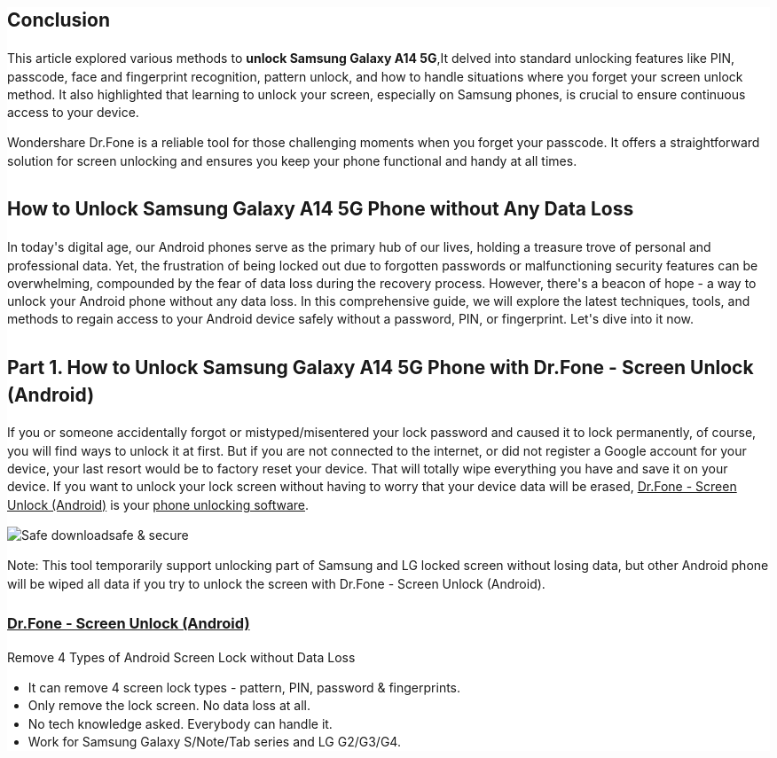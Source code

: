 ## Conclusion

This article explored various methods to **unlock Samsung Galaxy A14 5G**,It delved into standard unlocking features like PIN, passcode, face and fingerprint recognition, pattern unlock, and how to handle situations where you forget your screen unlock method. It also highlighted that learning to unlock your screen, especially on Samsung phones, is crucial to ensure continuous access to your device.

Wondershare Dr.Fone is a reliable tool for those challenging moments when you forget your passcode. It offers a straightforward solution for screen unlocking and ensures you keep your phone functional and handy at all times.

## How to Unlock Samsung Galaxy A14 5G Phone without Any Data Loss

In today's digital age, our Android phones serve as the primary hub of our lives, holding a treasure trove of personal and professional data. Yet, the frustration of being locked out due to forgotten passwords or malfunctioning security features can be overwhelming, compounded by the fear of data loss during the recovery process. However, there's a beacon of hope - a way to unlock your Android phone without any data loss. In this comprehensive guide, we will explore the latest techniques, tools, and methods to regain access to your Android device safely without a password, PIN, or fingerprint. Let's dive into it now.

## Part 1. How to Unlock Samsung Galaxy A14 5G Phone with Dr.Fone - Screen Unlock (Android)

If you or someone accidentally forgot or mistyped/misentered your lock password and caused it to lock permanently, of course, you will find ways to unlock it at first. But if you are not connected to the internet, or did not register a Google account for your device, your last resort would be to factory reset your device. That will totally wipe everything you have and save it on your device. If you want to unlock your lock screen without having to worry that your device data will be erased, [Dr.Fone - Screen Unlock (Android)](https://tools.techidaily.com/wondershare-dr-fone-unlock-android-screen/) is your [phone unlocking software](https://drfone.wondershare.com/sim-unlock/android-unlock-software.html).

<iframe width="560" height="315" src="https://www.youtube.com/embed/WOBqlRz2IaY" frameborder="0" allow="accelerometer; autoplay; encrypted-media; gyroscope; picture-in-picture" allowfullscreen="allowfullscreen"></iframe>

![Safe download](https://images.wondershare.com/drfone/article/2022/05/security.svg)safe & secure

Note: This tool temporarily support unlocking part of Samsung and LG locked screen without losing data, but other Android phone will be wiped all data if you try to unlock the screen with Dr.Fone - Screen Unlock (Android).



### [Dr.Fone - Screen Unlock (Android)](https://tools.techidaily.com/wondershare-dr-fone-unlock-android-screen/)

Remove 4 Types of Android Screen Lock without Data Loss

- It can remove 4 screen lock types - pattern, PIN, password & fingerprints.
- Only remove the lock screen. No data loss at all.
- No tech knowledge asked. Everybody can handle it.
- Work for Samsung Galaxy S/Note/Tab series and LG G2/G3/G4.
